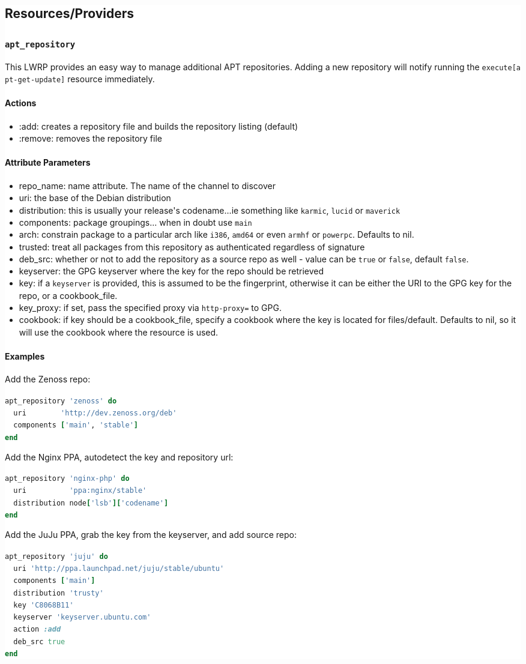 Resources/Providers
-------------------
### `apt_repository`
This LWRP provides an easy way to manage additional APT repositories. Adding a new repository will notify running the `execute[apt-get-update]` resource immediately.

#### Actions
- :add: creates a repository file and builds the repository listing (default)
- :remove: removes the repository file

#### Attribute Parameters
- repo_name: name attribute. The name of the channel to discover
- uri: the base of the Debian distribution
- distribution: this is usually your release's codename...ie something like `karmic`, `lucid` or `maverick`
- components: package groupings... when in doubt use `main`
- arch: constrain package to a particular arch like `i386`, `amd64` or even `armhf` or `powerpc`. Defaults to nil.
- trusted: treat all packages from this repository as authenticated regardless of signature
- deb_src: whether or not to add the repository as a source repo as well - value can be `true` or `false`, default `false`.
- keyserver: the GPG keyserver where the key for the repo should be retrieved
- key: if a `keyserver` is provided, this is assumed to be the fingerprint, otherwise it can be either the URI to the GPG key for the repo, or a cookbook_file.
- key_proxy: if set, pass the specified proxy via `http-proxy=` to GPG.
- cookbook: if key should be a cookbook_file, specify a cookbook where the key is located for files/default. Defaults to nil, so it will use the cookbook where the resource is used.

#### Examples

Add the Zenoss repo:

```ruby
apt_repository 'zenoss' do
  uri        'http://dev.zenoss.org/deb'
  components ['main', 'stable']
end
```

Add the Nginx PPA, autodetect the key and repository url:

```ruby
apt_repository 'nginx-php' do
  uri          'ppa:nginx/stable'
  distribution node['lsb']['codename']
end
```

Add the JuJu PPA, grab the key from the keyserver, and add source repo:

```ruby
apt_repository 'juju' do
  uri 'http://ppa.launchpad.net/juju/stable/ubuntu'
  components ['main']
  distribution 'trusty'
  key 'C8068B11'
  keyserver 'keyserver.ubuntu.com'
  action :add
  deb_src true
end
```


[cookbook]: https://community.chef.io/cookbooks/apt
[travis]: https://travis-ci.org/opscode-cookbooks/apt